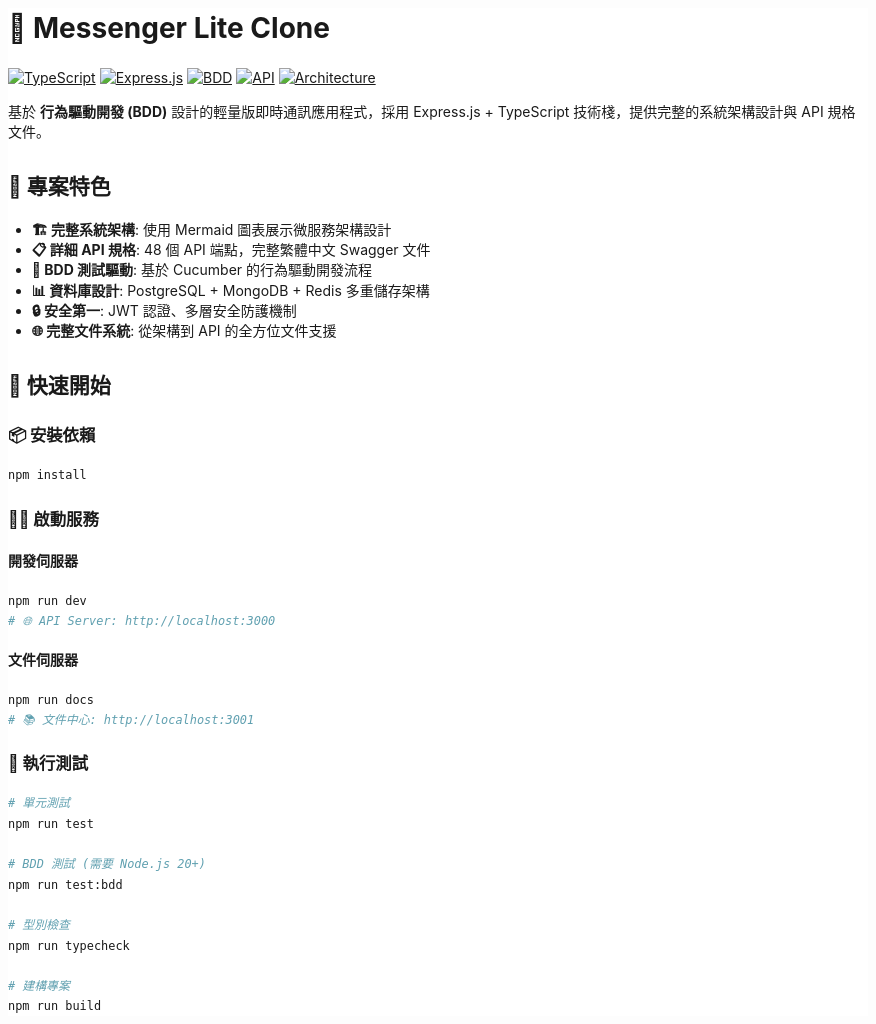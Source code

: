 # 🚀 Messenger Lite Clone

[![TypeScript](https://img.shields.io/badge/TypeScript-007ACC?style=flat&logo=typescript&logoColor=white)](https://www.typescriptlang.org/)
[![Express.js](https://img.shields.io/badge/Express.js-404D59?style=flat&logo=express&logoColor=white)](https://expressjs.com/)
[![BDD](https://img.shields.io/badge/BDD-Cucumber-23D96C?style=flat&logo=cucumber&logoColor=white)](https://cucumber.io/)
[![API](https://img.shields.io/badge/API-Swagger-85EA2D?style=flat&logo=swagger&logoColor=black)](https://swagger.io/)
[![Architecture](https://img.shields.io/badge/Architecture-Mermaid-FF3670?style=flat&logo=mermaid&logoColor=white)](https://mermaid.js.org/)

基於 **行為驅動開發 (BDD)** 設計的輕量版即時通訊應用程式，採用 Express.js + TypeScript 技術棧，提供完整的系統架構設計與 API 規格文件。

## 🎯 專案特色

- **🏗️ 完整系統架構**: 使用 Mermaid 圖表展示微服務架構設計
- **📋 詳細 API 規格**: 48 個 API 端點，完整繁體中文 Swagger 文件
- **🧪 BDD 測試驅動**: 基於 Cucumber 的行為驅動開發流程
- **📊 資料庫設計**: PostgreSQL + MongoDB + Redis 多重儲存架構
- **🔒 安全第一**: JWT 認證、多層安全防護機制
- **🌐 完整文件系統**: 從架構到 API 的全方位文件支援

## 🚀 快速開始

### 📦 安裝依賴
```bash
npm install
```

### 🏃‍♂️ 啟動服務

#### 開發伺服器
```bash
npm run dev
# 🌐 API Server: http://localhost:3000
```

#### 文件伺服器
```bash
npm run docs
# 📚 文件中心: http://localhost:3001
```

### 🧪 執行測試
```bash
# 單元測試
npm run test

# BDD 測試 (需要 Node.js 20+)
npm run test:bdd

# 型別檢查
npm run typecheck

# 建構專案
npm run build
```
